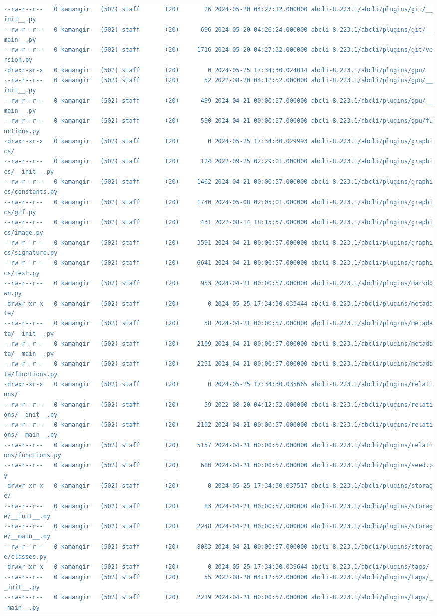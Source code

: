 ```diff
--rw-r--r--   0 kamangir   (502) staff       (20)       26 2024-05-20 04:27:12.000000 abcli-8.223.1/abcli/plugins/git/__init__.py
--rw-r--r--   0 kamangir   (502) staff       (20)      696 2024-05-20 04:26:24.000000 abcli-8.223.1/abcli/plugins/git/__main__.py
--rw-r--r--   0 kamangir   (502) staff       (20)     1716 2024-05-20 04:27:32.000000 abcli-8.223.1/abcli/plugins/git/version.py
-drwxr-xr-x   0 kamangir   (502) staff       (20)        0 2024-05-25 17:34:30.024014 abcli-8.223.1/abcli/plugins/gpu/
--rw-r--r--   0 kamangir   (502) staff       (20)       52 2022-08-20 04:12:52.000000 abcli-8.223.1/abcli/plugins/gpu/__init__.py
--rw-r--r--   0 kamangir   (502) staff       (20)      499 2024-04-21 00:00:57.000000 abcli-8.223.1/abcli/plugins/gpu/__main__.py
--rw-r--r--   0 kamangir   (502) staff       (20)      590 2024-04-21 00:00:57.000000 abcli-8.223.1/abcli/plugins/gpu/functions.py
-drwxr-xr-x   0 kamangir   (502) staff       (20)        0 2024-05-25 17:34:30.029993 abcli-8.223.1/abcli/plugins/graphics/
--rw-r--r--   0 kamangir   (502) staff       (20)      124 2022-09-25 02:29:01.000000 abcli-8.223.1/abcli/plugins/graphics/__init__.py
--rw-r--r--   0 kamangir   (502) staff       (20)     1462 2024-04-21 00:00:57.000000 abcli-8.223.1/abcli/plugins/graphics/constants.py
--rw-r--r--   0 kamangir   (502) staff       (20)     1740 2024-05-08 02:05:01.000000 abcli-8.223.1/abcli/plugins/graphics/gif.py
--rw-r--r--   0 kamangir   (502) staff       (20)      431 2022-08-14 18:15:57.000000 abcli-8.223.1/abcli/plugins/graphics/image.py
--rw-r--r--   0 kamangir   (502) staff       (20)     3591 2024-04-21 00:00:57.000000 abcli-8.223.1/abcli/plugins/graphics/signature.py
--rw-r--r--   0 kamangir   (502) staff       (20)     6641 2024-04-21 00:00:57.000000 abcli-8.223.1/abcli/plugins/graphics/text.py
--rw-r--r--   0 kamangir   (502) staff       (20)      953 2024-04-21 00:00:57.000000 abcli-8.223.1/abcli/plugins/markdown.py
-drwxr-xr-x   0 kamangir   (502) staff       (20)        0 2024-05-25 17:34:30.033444 abcli-8.223.1/abcli/plugins/metadata/
--rw-r--r--   0 kamangir   (502) staff       (20)       58 2024-04-21 00:00:57.000000 abcli-8.223.1/abcli/plugins/metadata/__init__.py
--rw-r--r--   0 kamangir   (502) staff       (20)     2109 2024-04-21 00:00:57.000000 abcli-8.223.1/abcli/plugins/metadata/__main__.py
--rw-r--r--   0 kamangir   (502) staff       (20)     2231 2024-04-21 00:00:57.000000 abcli-8.223.1/abcli/plugins/metadata/functions.py
-drwxr-xr-x   0 kamangir   (502) staff       (20)        0 2024-05-25 17:34:30.035665 abcli-8.223.1/abcli/plugins/relations/
--rw-r--r--   0 kamangir   (502) staff       (20)       59 2022-08-20 04:12:52.000000 abcli-8.223.1/abcli/plugins/relations/__init__.py
--rw-r--r--   0 kamangir   (502) staff       (20)     2102 2024-04-21 00:00:57.000000 abcli-8.223.1/abcli/plugins/relations/__main__.py
--rw-r--r--   0 kamangir   (502) staff       (20)     5157 2024-04-21 00:00:57.000000 abcli-8.223.1/abcli/plugins/relations/functions.py
--rw-r--r--   0 kamangir   (502) staff       (20)      680 2024-04-21 00:00:57.000000 abcli-8.223.1/abcli/plugins/seed.py
-drwxr-xr-x   0 kamangir   (502) staff       (20)        0 2024-05-25 17:34:30.037517 abcli-8.223.1/abcli/plugins/storage/
--rw-r--r--   0 kamangir   (502) staff       (20)       83 2024-04-21 00:00:57.000000 abcli-8.223.1/abcli/plugins/storage/__init__.py
--rw-r--r--   0 kamangir   (502) staff       (20)     2248 2024-04-21 00:00:57.000000 abcli-8.223.1/abcli/plugins/storage/__main__.py
--rw-r--r--   0 kamangir   (502) staff       (20)     8063 2024-04-21 00:00:57.000000 abcli-8.223.1/abcli/plugins/storage/classes.py
-drwxr-xr-x   0 kamangir   (502) staff       (20)        0 2024-05-25 17:34:30.039644 abcli-8.223.1/abcli/plugins/tags/
--rw-r--r--   0 kamangir   (502) staff       (20)       55 2022-08-20 04:12:52.000000 abcli-8.223.1/abcli/plugins/tags/__init__.py
--rw-r--r--   0 kamangir   (502) staff       (20)     2219 2024-04-21 00:00:57.000000 abcli-8.223.1/abcli/plugins/tags/__main__.py
```